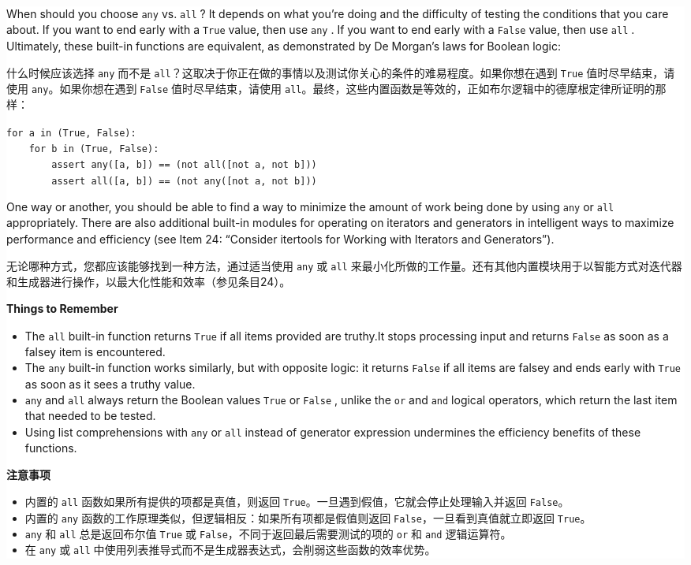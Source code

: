 When should you choose `any` vs. `all` ? It depends on what you’re doing and the difficulty of testing the conditions that you care about. If you want to end early with a `True` value, then use `any` . If you want to end early with a `False` value, then use `all` . Ultimately, these built-in functions are equivalent, as demonstrated by De Morgan’s laws for Boolean logic:

什么时候应该选择 `any` 而不是 `all`？这取决于你正在做的事情以及测试你关心的条件的难易程度。如果你想在遇到 `True` 值时尽早结束，请使用 `any`。如果你想在遇到 `False` 值时尽早结束，请使用 `all`。最终，这些内置函数是等效的，正如布尔逻辑中的德摩根定律所证明的那样：

```
for a in (True, False):
    for b in (True, False):
        assert any([a, b]) == (not all([not a, not b]))
        assert all([a, b]) == (not any([not a, not b]))
```

One way or another, you should be able to find a way to minimize the amount of work being done by using `any` or `all` appropriately. There are also additional built-in modules for operating on iterators and generators in intelligent ways to maximize performance and efficiency (see Item 24: “Consider itertools for Working with Iterators and Generators”).

无论哪种方式，您都应该能够找到一种方法，通过适当使用 `any` 或 `all` 来最小化所做的工作量。还有其他内置模块用于以智能方式对迭代器和生成器进行操作，以最大化性能和效率（参见条目24）。

**Things to Remember**

- The `all` built-in function returns `True` if all items provided are truthy.It stops processing input and returns `False` as soon as a falsey item is encountered.
- The `any` built-in function works similarly, but with opposite logic: it returns `False` if all items are falsey and ends early with `True` as soon as it sees a truthy value.
- `any` and `all` always return the Boolean values `True` or `False` , unlike the `or` and `and` logical operators, which return the last item that needed to be tested.
- Using list comprehensions with `any` or `all` instead of generator expression undermines the efficiency benefits of these functions.

**注意事项**
- 内置的 `all` 函数如果所有提供的项都是真值，则返回 `True`。一旦遇到假值，它就会停止处理输入并返回 `False`。
- 内置的 `any` 函数的工作原理类似，但逻辑相反：如果所有项都是假值则返回 `False`，一旦看到真值就立即返回 `True`。
- `any` 和 `all` 总是返回布尔值 `True` 或 `False`，不同于返回最后需要测试的项的 `or` 和 `and` 逻辑运算符。
- 在 `any` 或 `all` 中使用列表推导式而不是生成器表达式，会削弱这些函数的效率优势。